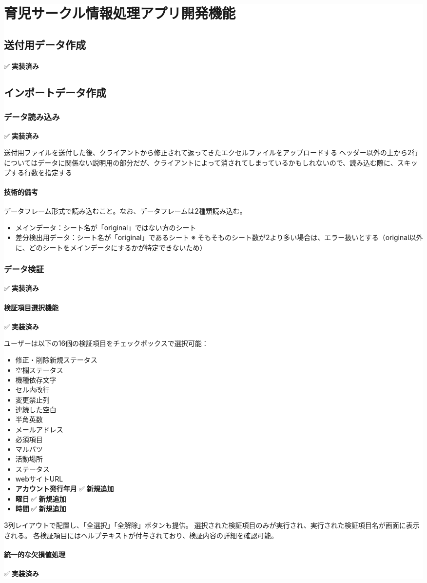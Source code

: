 # 育児サークル情報処理アプリ開発機能

## 送付用データ作成
✅ **実装済み**

## インポートデータ作成

### データ読み込み
✅ **実装済み**

送付用ファイルを送付した後、クライアントから修正されて返ってきたエクセルファイルをアップロードする
ヘッダー以外の上から2行についてはデータに関係ない説明用の部分だが、クライアントによって消されてしまっているかもしれないので、読み込む際に、スキップする行数を指定する

#### 技術的備考
データフレーム形式で読み込むこと。なお、データフレームは2種類読み込む。
- メインデータ：シート名が「original」ではない方のシート
- 差分検出用データ：シート名が「original」であるシート
※ そもそものシート数が2より多い場合は、エラー扱いとする（original以外に、どのシートをメインデータにするかが特定できないため）

### データ検証
✅ **実装済み**

#### 検証項目選択機能
✅ **実装済み**

ユーザーは以下の16個の検証項目をチェックボックスで選択可能：
- 修正・削除新規ステータス
- 空欄ステータス
- 機種依存文字
- セル内改行
- 変更禁止列
- 連続した空白
- 半角英数
- メールアドレス
- 必須項目
- マルバツ
- 活動場所
- ステータス
- webサイトURL
- **アカウント発行年月** ✅ **新規追加**
- **曜日** ✅ **新規追加**
- **時間** ✅ **新規追加**

3列レイアウトで配置し、「全選択」「全解除」ボタンも提供。
選択された検証項目のみが実行され、実行された検証項目名が画面に表示される。
各検証項目にはヘルプテキストが付与されており、検証内容の詳細を確認可能。

#### 統一的な欠損値処理
✅ **実装済み**
